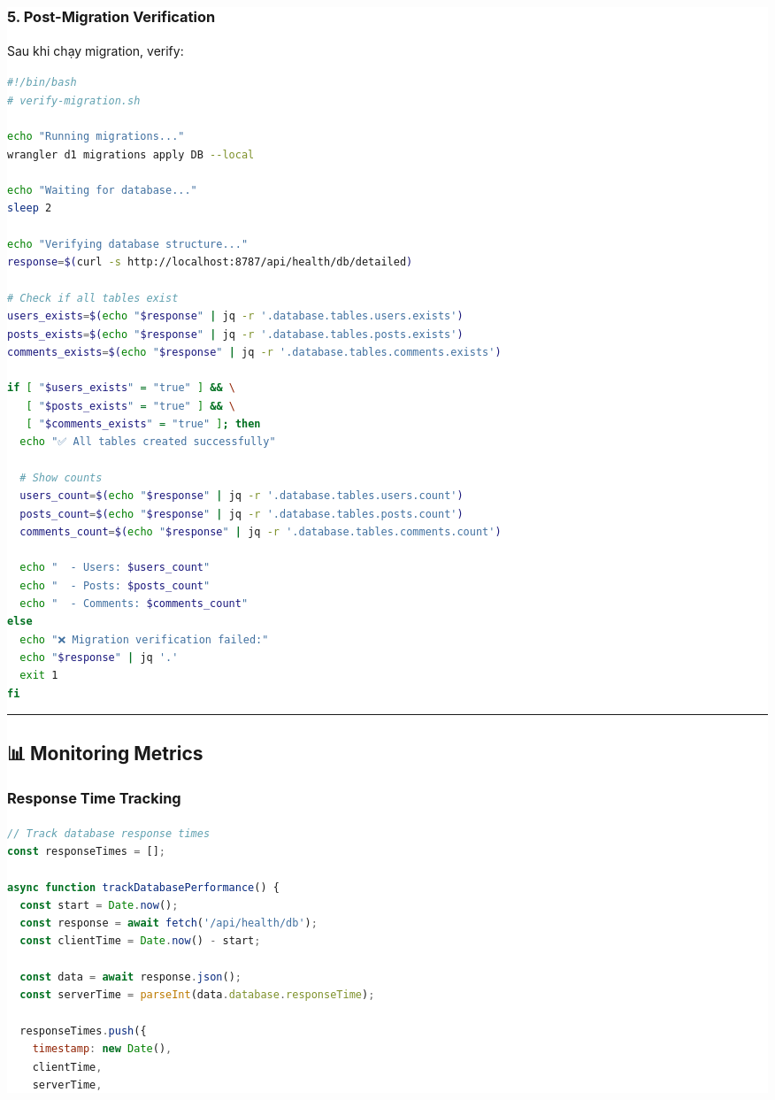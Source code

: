 ### 5. Post-Migration Verification

Sau khi chạy migration, verify:

```bash
#!/bin/bash
# verify-migration.sh

echo "Running migrations..."
wrangler d1 migrations apply DB --local

echo "Waiting for database..."
sleep 2

echo "Verifying database structure..."
response=$(curl -s http://localhost:8787/api/health/db/detailed)

# Check if all tables exist
users_exists=$(echo "$response" | jq -r '.database.tables.users.exists')
posts_exists=$(echo "$response" | jq -r '.database.tables.posts.exists')
comments_exists=$(echo "$response" | jq -r '.database.tables.comments.exists')

if [ "$users_exists" = "true" ] && \
   [ "$posts_exists" = "true" ] && \
   [ "$comments_exists" = "true" ]; then
  echo "✅ All tables created successfully"
  
  # Show counts
  users_count=$(echo "$response" | jq -r '.database.tables.users.count')
  posts_count=$(echo "$response" | jq -r '.database.tables.posts.count')
  comments_count=$(echo "$response" | jq -r '.database.tables.comments.count')
  
  echo "  - Users: $users_count"
  echo "  - Posts: $posts_count"
  echo "  - Comments: $comments_count"
else
  echo "❌ Migration verification failed:"
  echo "$response" | jq '.'
  exit 1
fi
```

---

## 📊 Monitoring Metrics

### Response Time Tracking

```javascript
// Track database response times
const responseTimes = [];

async function trackDatabasePerformance() {
  const start = Date.now();
  const response = await fetch('/api/health/db');
  const clientTime = Date.now() - start;
  
  const data = await response.json();
  const serverTime = parseInt(data.database.responseTime);
  
  responseTimes.push({
    timestamp: new Date(),
    clientTime,
    serverTime,
```